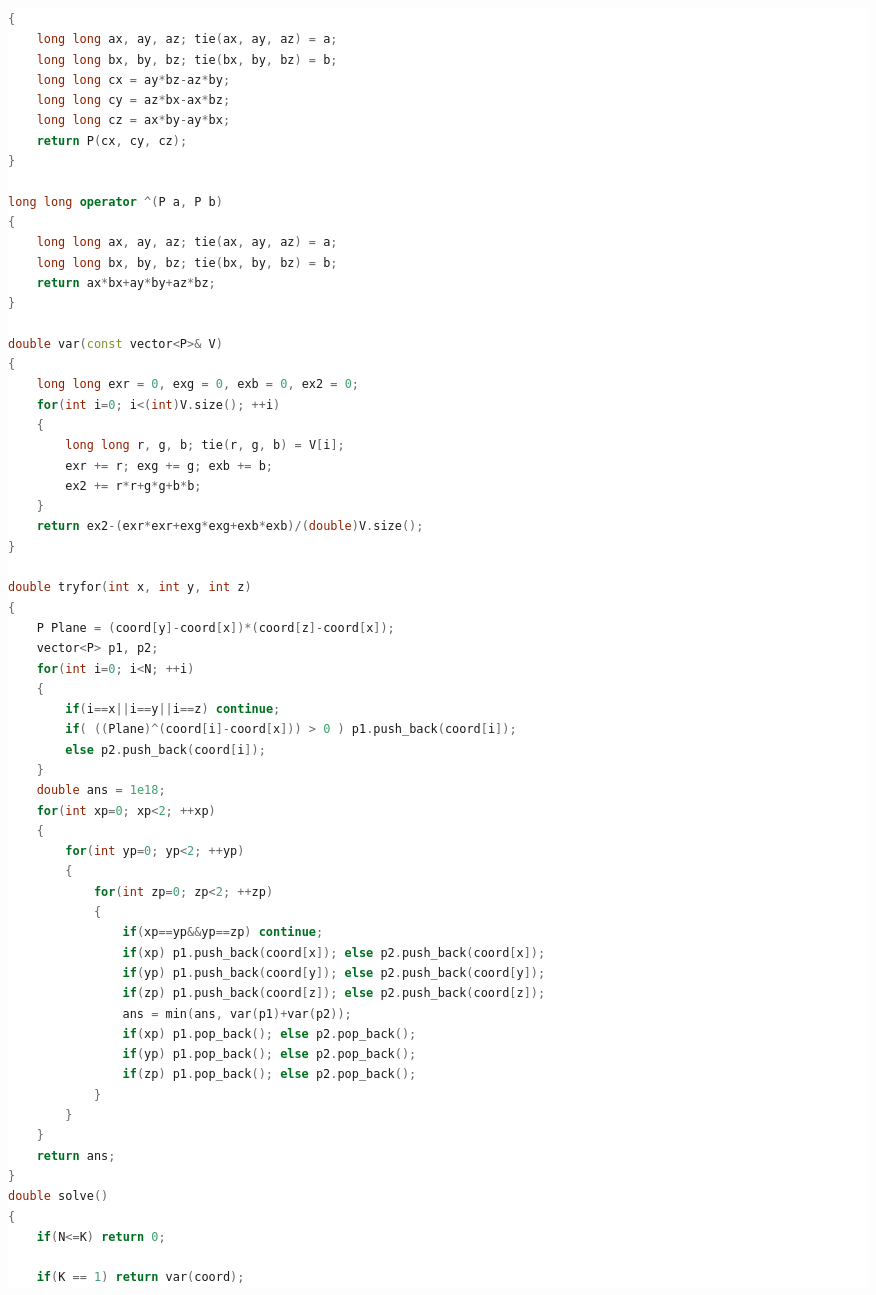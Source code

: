 ```cpp
{
    long long ax, ay, az; tie(ax, ay, az) = a;
    long long bx, by, bz; tie(bx, by, bz) = b;
    long long cx = ay*bz-az*by;
    long long cy = az*bx-ax*bz;
    long long cz = ax*by-ay*bx;
    return P(cx, cy, cz);
}

long long operator ^(P a, P b)
{
    long long ax, ay, az; tie(ax, ay, az) = a;
    long long bx, by, bz; tie(bx, by, bz) = b;
    return ax*bx+ay*by+az*bz;
}

double var(const vector<P>& V)
{
    long long exr = 0, exg = 0, exb = 0, ex2 = 0;
    for(int i=0; i<(int)V.size(); ++i)
    {
        long long r, g, b; tie(r, g, b) = V[i];
        exr += r; exg += g; exb += b;
        ex2 += r*r+g*g+b*b;
    }
    return ex2-(exr*exr+exg*exg+exb*exb)/(double)V.size();
}

double tryfor(int x, int y, int z)
{
    P Plane = (coord[y]-coord[x])*(coord[z]-coord[x]);
    vector<P> p1, p2;
    for(int i=0; i<N; ++i)
    {
        if(i==x||i==y||i==z) continue;
        if( ((Plane)^(coord[i]-coord[x])) > 0 ) p1.push_back(coord[i]);
        else p2.push_back(coord[i]);
    }
    double ans = 1e18;
    for(int xp=0; xp<2; ++xp)
    {
        for(int yp=0; yp<2; ++yp)
        {
            for(int zp=0; zp<2; ++zp)
            {
                if(xp==yp&&yp==zp) continue;
                if(xp) p1.push_back(coord[x]); else p2.push_back(coord[x]);
                if(yp) p1.push_back(coord[y]); else p2.push_back(coord[y]);
                if(zp) p1.push_back(coord[z]); else p2.push_back(coord[z]);
                ans = min(ans, var(p1)+var(p2));
                if(xp) p1.pop_back(); else p2.pop_back();
                if(yp) p1.pop_back(); else p2.pop_back();
                if(zp) p1.pop_back(); else p2.pop_back();
            }
        }
    }
    return ans; 
}
double solve()
{
    if(N<=K) return 0;

    if(K == 1) return var(coord);
```
